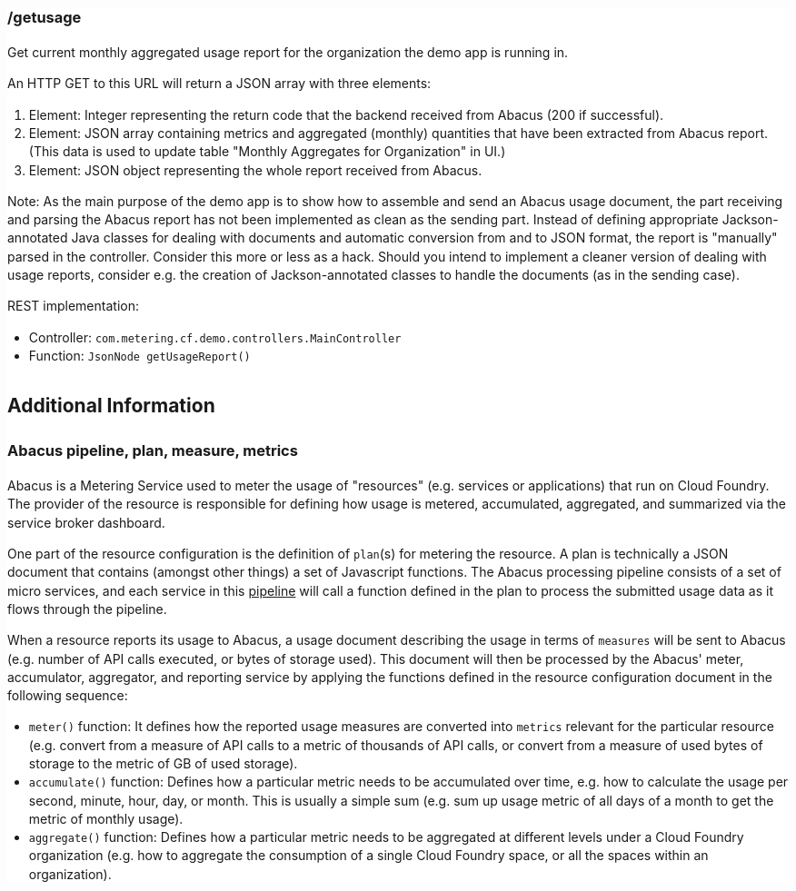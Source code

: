 
### /getusage

Get current monthly aggregated usage report for the organization the demo app is running in.

An HTTP GET to this URL will return a JSON array with three elements:
1. Element: Integer representing the return code that the backend received from Abacus (200 if successful).
2. Element: JSON array containing metrics and aggregated (monthly) quantities that have been extracted from Abacus report. (This data is used to update table "Monthly Aggregates for Organization" in UI.)
3. Element: JSON object representing the whole report received from Abacus.

Note: As the main purpose of the demo app is to show how to assemble and send an Abacus usage document, the part receiving and parsing the Abacus report has not been implemented as clean as the sending part. Instead of defining appropriate Jackson-annotated Java classes for dealing with documents and automatic conversion from and to JSON format, the report is "manually" parsed in the controller. Consider this more or less as a hack. Should you intend to implement a cleaner version of dealing with usage reports, consider e.g. the creation of Jackson-annotated classes to handle the documents (as in the sending case).

REST implementation:
 - Controller: `com.metering.cf.demo.controllers.MainController`
 - Function: `JsonNode getUsageReport()`


## Additional Information

### Abacus pipeline, plan, measure, metrics
Abacus is a Metering Service used to meter the usage of "resources" (e.g. services or applications) that run on Cloud Foundry. The provider of the resource is responsible for defining how usage is metered, accumulated, aggregated, and summarized via the service broker dashboard.

One part of the resource configuration is the definition of `plan`(s) for metering the resource. A plan is technically a JSON document that contains (amongst other things) a set of Javascript functions. The Abacus processing pipeline consists of a set of micro services, and each service in this [pipeline](https://github.com/cloudfoundry-incubator/cf-abacus/blob/master/doc/resource-provider-guide.md#abacus-pipeline-concepts) will call a function defined in the plan to process the submitted usage data as it flows through the pipeline.

When a resource reports its usage to Abacus, a usage document describing the usage in terms of `measures` will be sent to Abacus (e.g. number of API calls executed, or bytes of storage used). This document will then be processed by the Abacus' meter, accumulator, aggregator, and reporting service by applying the functions defined in the resource configuration document in the following sequence:

- `meter()` function: It defines how the reported usage measures are converted into `metrics` relevant for the particular resource (e.g. convert from a measure of API calls to a metric of thousands of API calls, or convert from a measure of used bytes of storage to the metric of GB of used storage).
- `accumulate()` function: Defines how a particular metric needs to be accumulated over time, e.g. how to calculate the usage per second, minute, hour, day, or month. This is usually a simple sum (e.g. sum up usage metric of all days of a month to get the metric of monthly usage).
- `aggregate()` function: Defines how a particular metric needs to be aggregated at different levels under a Cloud Foundry organization (e.g. how to aggregate the consumption of a single Cloud Foundry space, or all the spaces within an organization).
